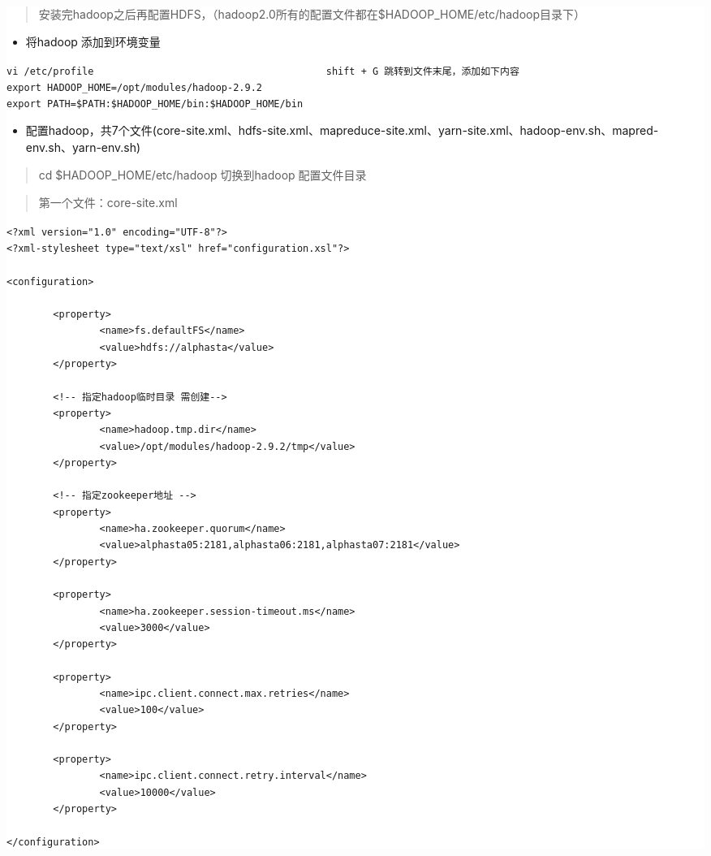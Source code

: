 > 安装完hadoop之后再配置HDFS，（hadoop2.0所有的配置文件都在$HADOOP_HOME/etc/hadoop目录下）

- 将hadoop 添加到环境变量
```
vi /etc/profile                                        shift + G 跳转到文件末尾，添加如下内容
export HADOOP_HOME=/opt/modules/hadoop-2.9.2
export PATH=$PATH:$HADOOP_HOME/bin:$HADOOP_HOME/bin
```

- 配置hadoop，共7个文件(core-site.xml、hdfs-site.xml、mapreduce-site.xml、yarn-site.xml、hadoop-env.sh、mapred-env.sh、yarn-env.sh)


> cd $HADOOP_HOME/etc/hadoop  切换到hadoop 配置文件目录

> 第一个文件：core-site.xml

```
<?xml version="1.0" encoding="UTF-8"?>
<?xml-stylesheet type="text/xsl" href="configuration.xsl"?>

<configuration>

        <property>
                <name>fs.defaultFS</name>
                <value>hdfs://alphasta</value>
        </property>

        <!-- 指定hadoop临时目录 需创建-->
        <property>
                <name>hadoop.tmp.dir</name>
                <value>/opt/modules/hadoop-2.9.2/tmp</value>
        </property>

        <!-- 指定zookeeper地址 -->
        <property>
                <name>ha.zookeeper.quorum</name>
                <value>alphasta05:2181,alphasta06:2181,alphasta07:2181</value>
        </property>

        <property>
                <name>ha.zookeeper.session-timeout.ms</name>
                <value>3000</value>
        </property>

        <property>
                <name>ipc.client.connect.max.retries</name>
                <value>100</value>
        </property>

        <property>
                <name>ipc.client.connect.retry.interval</name>
                <value>10000</value>
        </property>

</configuration>
```
